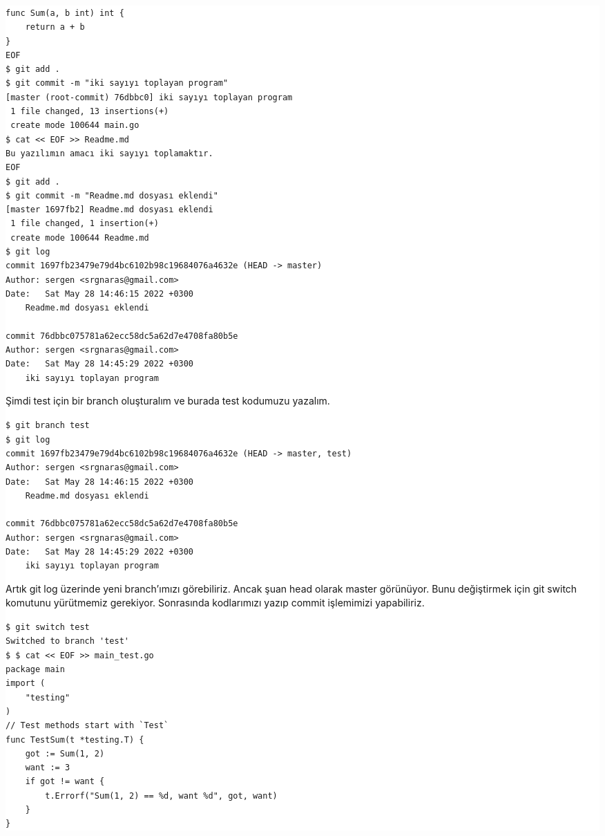 ```
func Sum(a, b int) int {
    return a + b
}
EOF
$ git add .
$ git commit -m "iki sayıyı toplayan program"
[master (root-commit) 76dbbc0] iki sayıyı toplayan program
 1 file changed, 13 insertions(+)
 create mode 100644 main.go
$ cat << EOF >> Readme.md
Bu yazılımın amacı iki sayıyı toplamaktır.
EOF
$ git add .
$ git commit -m "Readme.md dosyası eklendi"
[master 1697fb2] Readme.md dosyası eklendi
 1 file changed, 1 insertion(+)
 create mode 100644 Readme.md
$ git log
commit 1697fb23479e79d4bc6102b98c19684076a4632e (HEAD -> master)
Author: sergen <srgnaras@gmail.com>
Date:   Sat May 28 14:46:15 2022 +0300
    Readme.md dosyası eklendi

commit 76dbbc075781a62ecc58dc5a62d7e4708fa80b5e
Author: sergen <srgnaras@gmail.com>
Date:   Sat May 28 14:45:29 2022 +0300
    iki sayıyı toplayan program
```

Şimdi test için bir branch oluşturalım ve burada test kodumuzu yazalım.

```
$ git branch test
$ git log
commit 1697fb23479e79d4bc6102b98c19684076a4632e (HEAD -> master, test)
Author: sergen <srgnaras@gmail.com>
Date:   Sat May 28 14:46:15 2022 +0300
    Readme.md dosyası eklendi

commit 76dbbc075781a62ecc58dc5a62d7e4708fa80b5e
Author: sergen <srgnaras@gmail.com>
Date:   Sat May 28 14:45:29 2022 +0300
    iki sayıyı toplayan program
```

Artık git log üzerinde yeni branch’ımızı görebiliriz. Ancak şuan head olarak master görünüyor. Bunu değiştirmek için git switch komutunu yürütmemiz gerekiyor. Sonrasında kodlarımızı yazıp commit işlemimizi yapabiliriz.

```
$ git switch test
Switched to branch 'test'
$ $ cat << EOF >> main_test.go
package main
import (
    "testing"
)
// Test methods start with `Test`
func TestSum(t *testing.T) {
    got := Sum(1, 2)
    want := 3
    if got != want {
        t.Errorf("Sum(1, 2) == %d, want %d", got, want)
    }
}
```